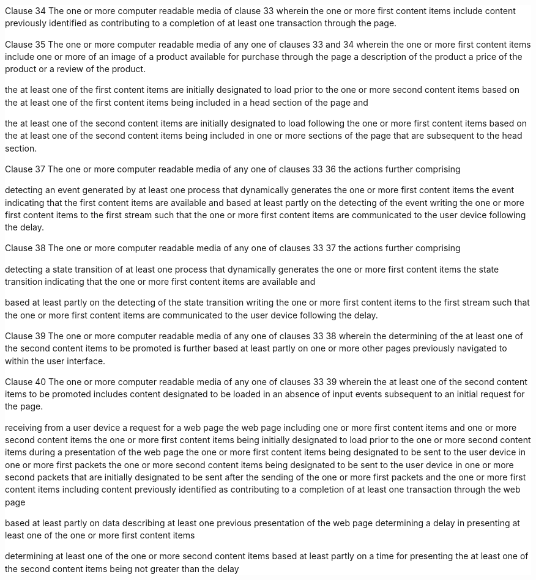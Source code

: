 Clause 34 The one or more computer readable media of clause 33 wherein the one or more first content items include content previously identified as contributing to a completion of at least one transaction through the page.

Clause 35 The one or more computer readable media of any one of clauses 33 and 34 wherein the one or more first content items include one or more of an image of a product available for purchase through the page a description of the product a price of the product or a review of the product.

the at least one of the first content items are initially designated to load prior to the one or more second content items based on the at least one of the first content items being included in a head section of the page and

the at least one of the second content items are initially designated to load following the one or more first content items based on the at least one of the second content items being included in one or more sections of the page that are subsequent to the head section.

Clause 37 The one or more computer readable media of any one of clauses 33 36 the actions further comprising 

detecting an event generated by at least one process that dynamically generates the one or more first content items the event indicating that the first content items are available and based at least partly on the detecting of the event writing the one or more first content items to the first stream such that the one or more first content items are communicated to the user device following the delay.

Clause 38 The one or more computer readable media of any one of clauses 33 37 the actions further comprising 

detecting a state transition of at least one process that dynamically generates the one or more first content items the state transition indicating that the one or more first content items are available and

based at least partly on the detecting of the state transition writing the one or more first content items to the first stream such that the one or more first content items are communicated to the user device following the delay.

Clause 39 The one or more computer readable media of any one of clauses 33 38 wherein the determining of the at least one of the second content items to be promoted is further based at least partly on one or more other pages previously navigated to within the user interface.

Clause 40 The one or more computer readable media of any one of clauses 33 39 wherein the at least one of the second content items to be promoted includes content designated to be loaded in an absence of input events subsequent to an initial request for the page.

receiving from a user device a request for a web page the web page including one or more first content items and one or more second content items the one or more first content items being initially designated to load prior to the one or more second content items during a presentation of the web page the one or more first content items being designated to be sent to the user device in one or more first packets the one or more second content items being designated to be sent to the user device in one or more second packets that are initially designated to be sent after the sending of the one or more first packets and the one or more first content items including content previously identified as contributing to a completion of at least one transaction through the web page 

based at least partly on data describing at least one previous presentation of the web page determining a delay in presenting at least one of the one or more first content items 

determining at least one of the one or more second content items based at least partly on a time for presenting the at least one of the second content items being not greater than the delay 
